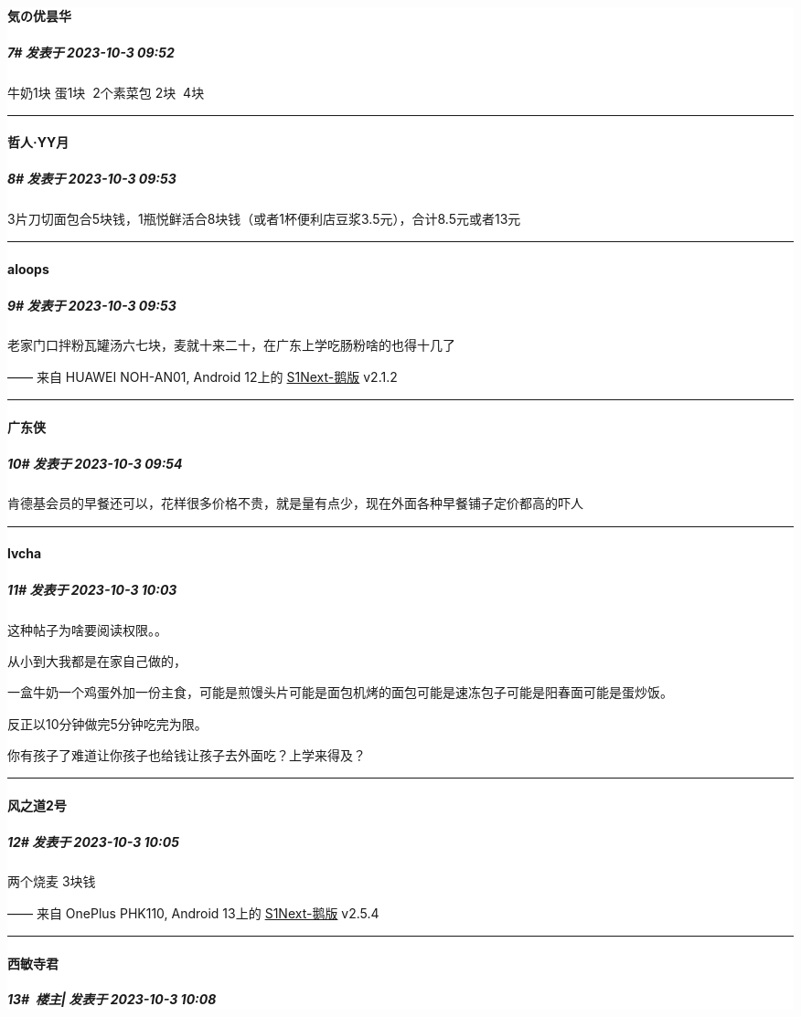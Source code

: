 ####  気の优昙华  
##### 7#       发表于 2023-10-3 09:52

牛奶1块 蛋1块  2个素菜包 2块  4块

*****

####  哲人·YY月  
##### 8#       发表于 2023-10-3 09:53

3片刀切面包合5块钱，1瓶悦鲜活合8块钱（或者1杯便利店豆浆3.5元），合计8.5元或者13元

*****

####  aloops  
##### 9#       发表于 2023-10-3 09:53

老家门口拌粉瓦罐汤六七块，麦就十来二十，在广东上学吃肠粉啥的也得十几了

—— 来自 HUAWEI NOH-AN01, Android 12上的 [S1Next-鹅版](https://github.com/ykrank/S1-Next/releases) v2.1.2

*****

####  广东侠  
##### 10#       发表于 2023-10-3 09:54

肯德基会员的早餐还可以，花样很多价格不贵，就是量有点少，现在外面各种早餐铺子定价都高的吓人

*****

####  lvcha  
##### 11#       发表于 2023-10-3 10:03

这种帖子为啥要阅读权限。。

从小到大我都是在家自己做的，

一盒牛奶一个鸡蛋外加一份主食，可能是煎馒头片可能是面包机烤的面包可能是速冻包子可能是阳春面可能是蛋炒饭。

反正以10分钟做完5分钟吃完为限。

你有孩子了难道让你孩子也给钱让孩子去外面吃？上学来得及？

*****

####  风之道2号  
##### 12#       发表于 2023-10-3 10:05

两个烧麦 3块钱

—— 来自 OnePlus PHK110, Android 13上的 [S1Next-鹅版](https://github.com/ykrank/S1-Next/releases) v2.5.4

*****

####  西敏寺君  
##### 13#         楼主| 发表于 2023-10-3 10:08
